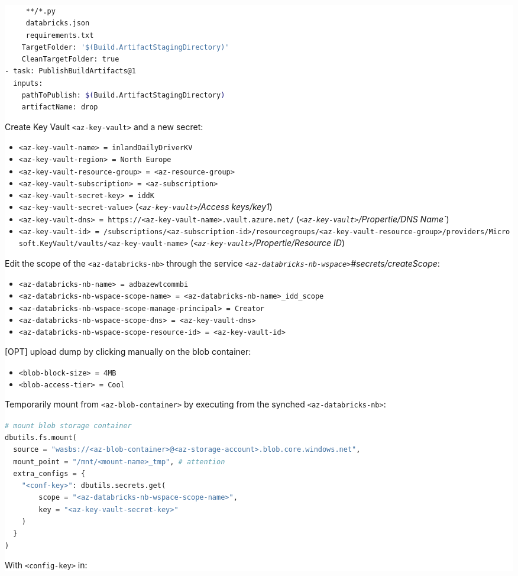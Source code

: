 ```bash
     **/*.py
     databricks.json
     requirements.txt
    TargetFolder: '$(Build.ArtifactStagingDirectory)'
    CleanTargetFolder: true
- task: PublishBuildArtifacts@1
  inputs:
    pathToPublish: $(Build.ArtifactStagingDirectory)
    artifactName: drop
```


Create Key Vault `<az-key-vault>` and a new secret:

+ `<az-key-vault-name> = inlandDailyDriverKV`
+ `<az-key-vault-region> = North Europe`
+ `<az-key-vault-resource-group> = <az-resource-group>`
+ `<az-key-vault-subscription> = <az-subscription>`
+ `<az-key-vault-secret-key> = iddK`
+ `<az-key-vault-secret-value>` (*`<az-key-vault>`/Access keys/key1*)
+ `<az-key-vault-dns> = https://<az-key-vault-name>.vault.azure.net/` (*``<az-key-vault>``/Propertie/DNS Name`*)
+ `<az-key-vault-id> = /subscriptions/<az-subscription-id>/resourcegroups/<az-key-vault-resource-group>/providers/Microsoft.KeyVault/vaults/<az-key-vault-name>` (*``<az-key-vault>``/Propertie/Resource ID*)

Edit the scope of the `<az-databricks-nb>` through the service *`<az-databricks-nb-wspace>`#secrets/createScope*:

+ `<az-databricks-nb-name> = adbazewtcommbi`
+ `<az-databricks-nb-wspace-scope-name> = <az-databricks-nb-name>_idd_scope`
+ `<az-databricks-nb-wspace-scope-manage-principal> = Creator`
+ `<az-databricks-nb-wspace-scope-dns> = <az-key-vault-dns>`
+ `<az-databricks-nb-wspace-scope-resource-id> = <az-key-vault-id>`

[OPT] upload dump by clicking manually on the blob container:

+ `<blob-block-size> = 4MB`
+ `<blob-access-tier> = Cool`

Temporarily mount from `<az-blob-container>` by executing from the synched `<az-databricks-nb>`:

```python
# mount blob storage container
dbutils.fs.mount(
  source = "wasbs://<az-blob-container>@<az-storage-account>.blob.core.windows.net",
  mount_point = "/mnt/<mount-name>_tmp", # attention
  extra_configs = {
    "<conf-key>": dbutils.secrets.get(
        scope = "<az-databricks-nb-wspace-scope-name>",
        key = "<az-key-vault-secret-key>"
    )
  }
)
```
With `<config-key>` in:
